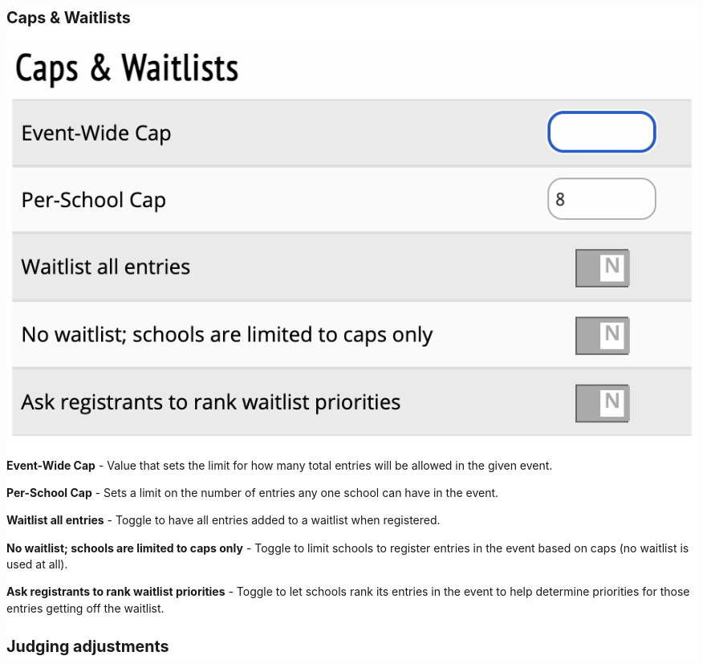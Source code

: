 ### <big>Caps & Waitlists</big>

<img src="/screenshots/Settings_-_Event_-_Registration_-_Caps_and_Waitlists.png" />

**Event-Wide Cap** - Value that sets the limit for how many total
entries will be allowed in the given event.

**Per-School Cap** - Sets a limit on the number of entries any one
school can have in the event.

**Waitlist all entries** - Toggle to have all entries added to a
waitlist when registered.

**No waitlist; schools are limited to caps only** - Toggle to limit
schools to register entries in the event based on caps (no waitlist is
used at all).

**Ask registrants to rank waitlist priorities** - Toggle to let schools
rank its entries in the event to help determine priorities for those
entries getting off the waitlist.

### <big>Judging adjustments</big>
